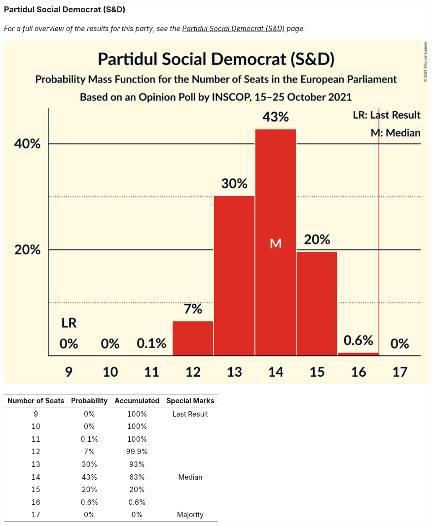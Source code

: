 ### Partidul Social Democrat (S&D)

*For a full overview of the results for this party, see the [Partidul Social Democrat (S&D)](party-partidulsocialdemocratsd.html) page.*

![Graph with seats probability mass function not yet produced](2021-10-25-INSCOP-seats-pmf-partidulsocialdemocratsd.png "Seats Probability Mass Function")

| Number of Seats | Probability | Accumulated | Special Marks |
|:---------------:|:-----------:|:-----------:|:-------------:|
| 9 | 0% | 100% | Last Result |
| 10 | 0% | 100% |  |
| 11 | 0.1% | 100% |  |
| 12 | 7% | 99.9% |  |
| 13 | 30% | 93% |  |
| 14 | 43% | 63% | Median |
| 15 | 20% | 20% |  |
| 16 | 0.6% | 0.6% |  |
| 17 | 0% | 0% | Majority |
